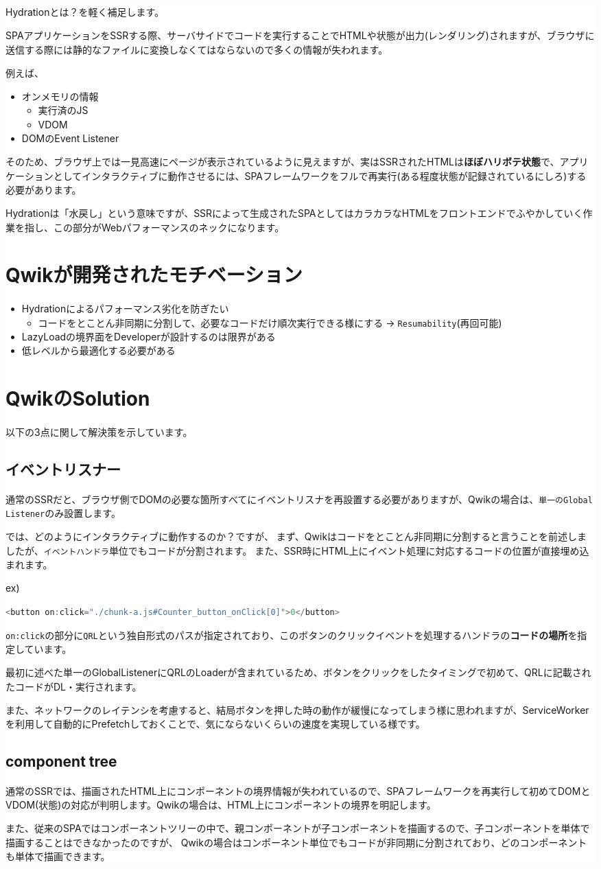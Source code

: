 Hydrationとは？を軽く補足します。

SPAアプリケーションをSSRする際、サーバサイドでコードを実行することでHTMLや状態が出力(レンダリング)されますが、ブラウザに送信する際には静的なファイルに変換しなくてはならないので多くの情報が失われます。

例えば、
- オンメモリの情報
  - 実行済のJS
  - VDOM
- DOMのEvent Listener

そのため、ブラウザ上では一見高速にページが表示されているように見えますが、実はSSRされたHTMLは**ほぼハリボテ状態**で、アプリケーションとしてインタラクティブに動作させるには、SPAフレームワークをフルで再実行(ある程度状態が記録されているにしろ)する必要があります。

Hydrationは「水戻し」という意味ですが、SSRによって生成されたSPAとしてはカラカラなHTMLをフロントエンドでふやかしていく作業を指し、この部分がWebパフォーマンスのネックになります。

# Qwikが開発されたモチベーション

- Hydrationによるパフォーマンス劣化を防ぎたい
  - コードをとことん非同期に分割して、必要なコードだけ順次実行できる様にする → `Resumability`(再回可能)
- LazyLoadの境界面をDeveloperが設計するのは限界がある
- 低レベルから最適化する必要がある

# QwikのSolution

以下の3点に関して解決策を示しています。

## イベントリスナー

通常のSSRだと、ブラウザ側でDOMの必要な箇所すべてにイベントリスナを再設置する必要がありますが、Qwikの場合は、`単一のGlobalListener`のみ設置します。

では、どのようにインタラクティブに動作するのか？ですが、
まず、Qwikはコードをとことん非同期に分割すると言うことを前述しましたが、`イベントハンドラ`単位でもコードが分割されます。
また、SSR時にHTML上にイベント処理に対応するコードの位置が直接埋め込まれます。

ex)
```ts
<button on:click="./chunk-a.js#Counter_button_onClick[0]">0</button>
```

`on:click`の部分に`QRL`という独自形式のパスが指定されており、このボタンのクリックイベントを処理するハンドラの**コードの場所**を指定しています。

最初に述べた単一のGlobalListenerにQRLのLoaderが含まれているため、ボタンをクリックをしたタイミングで初めて、QRLに記載されたコードがDL・実行されます。

また、ネットワークのレイテンシを考慮すると、結局ボタンを押した時の動作が緩慢になってしまう様に思われますが、ServiceWorkerを利用して自動的にPrefetchしておくことで、気にならないくらいの速度を実現している様です。

## component tree

通常のSSRでは、描画されたHTML上にコンポーネントの境界情報が失われているので、SPAフレームワークを再実行して初めてDOMとVDOM(状態)の対応が判明します。Qwikの場合は、HTML上にコンポーネントの境界を明記します。

また、従来のSPAではコンポーネントツリーの中で、親コンポーネントが子コンポーネントを描画するので、子コンポーネントを単体で描画することはできなかったのですが、
Qwikの場合はコンポーネント単位でもコードが非同期に分割されており、どのコンポーネントも単体で描画できます。


  [//]: # (<div style={{width: '100%', display: 'flex', justifyContent:'center', margin: '16px 0'}}>)
[//]: # (  <img  style={{width: 480}} />)
[//]: # (</div>)
[//]: # (![image]&#40;https://github.com/hedrall/hedrall-blog/assets/20538481/c6f41f0a-9b71-4aa3-a951-94204f77bed6&#41;)